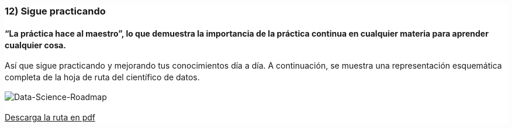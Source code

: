 ### **12) Sigue practicando**

****“La práctica hace al maestro”, lo que demuestra la importancia de la práctica continua en cualquier materia para aprender cualquier cosa.****

Así que sigue practicando y mejorando tus conocimientos día a día. A continuación, se muestra una representación esquemática completa de la hoja de ruta del científico de datos.

![Data-Science-Roadmap](https://media.geeksforgeeks.org/wp-content/cdn-uploads/20201204213645/Data-Science-Roadmap.png)

[Descarga la ruta en pdf](Recursos/Data%20Scientist%20Roadmap%202024.pdf)